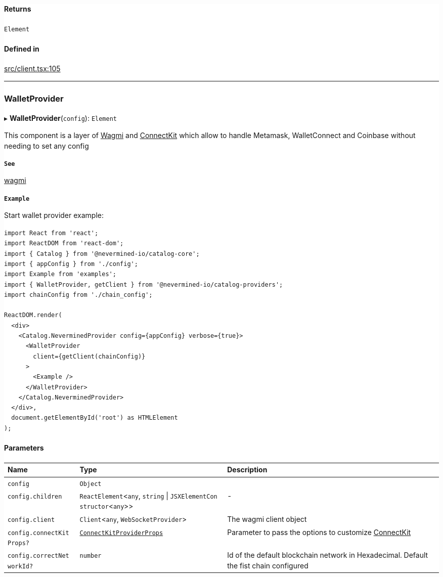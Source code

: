 #### Returns

`Element`

#### Defined in

[src/client.tsx:105](https://github.com/nevermined-io/components-catalog/blob/0aa351b/providers/src/client.tsx#L105)

___

### WalletProvider

▸ **WalletProvider**(`config`): `Element`

This component is a layer of [Wagmi](https://wagmi.sh/docs/getting-started) and [ConnectKit](https://docs.family.co/connectkit)
which allow to handle Metamask, WalletConnect and Coinbase without needing to set any config

**`See`**

[wagmi](https://wagmi.sh/docs/getting-started)

**`Example`**

Start wallet provider example:

```tsx
import React from 'react';
import ReactDOM from 'react-dom';
import { Catalog } from '@nevermined-io/catalog-core';
import { appConfig } from './config';
import Example from 'examples';
import { WalletProvider, getClient } from '@nevermined-io/catalog-providers';
import chainConfig from './chain_config';

ReactDOM.render(
  <div>
    <Catalog.NeverminedProvider config={appConfig} verbose={true}>
      <WalletProvider
        client={getClient(chainConfig)}
      >
        <Example />
      </WalletProvider>
    </Catalog.NeverminedProvider>
  </div>,
  document.getElementById('root') as HTMLElement
);
```

#### Parameters

| Name | Type | Description |
| :------ | :------ | :------ |
| `config` | `Object` |  |
| `config.children` | `ReactElement`<`any`, `string` \| `JSXElementConstructor`<`any`\>\> | - |
| `config.client` | `Client`<`any`, `WebSocketProvider`\> | The wagmi client object |
| `config.connectKitProps?` | [`ConnectKitProviderProps`](modules.md#connectkitproviderprops) | Parameter to pass the options to customize [ConnectKit](https://docs.family.co/connectkit/customization) |
| `config.correctNetworkId?` | `number` | Id of the default blockchain network in Hexadecimal. Default the fist chain configured |
